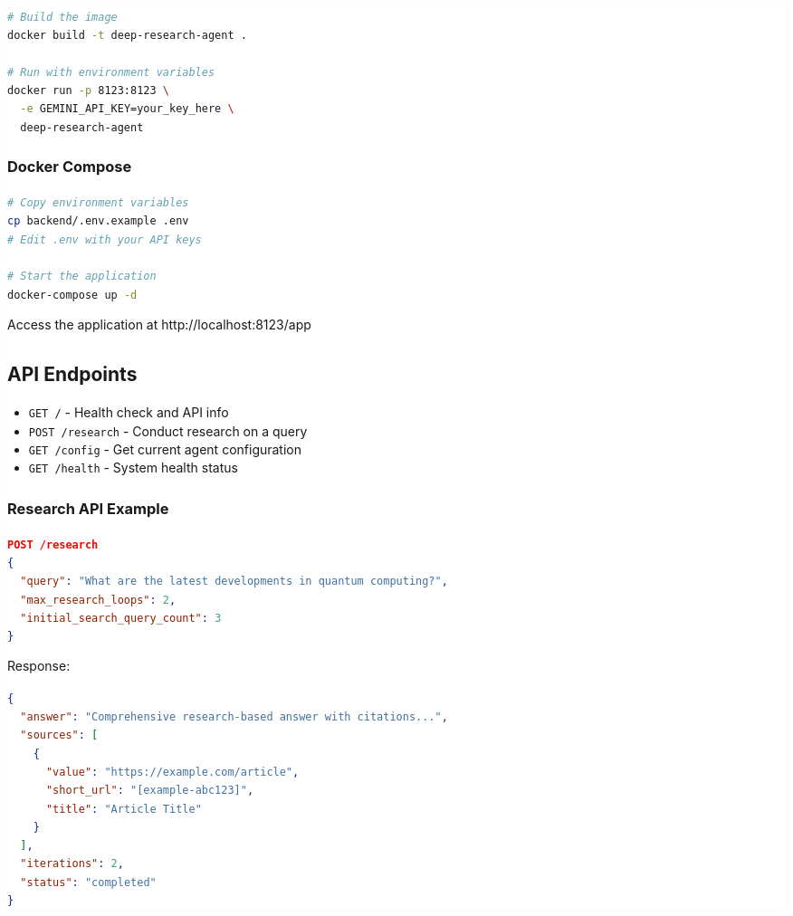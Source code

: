 ```bash
# Build the image
docker build -t deep-research-agent .

# Run with environment variables
docker run -p 8123:8123 \
  -e GEMINI_API_KEY=your_key_here \
  deep-research-agent
```

### Docker Compose

```bash
# Copy environment variables
cp backend/.env.example .env
# Edit .env with your API keys

# Start the application
docker-compose up -d
```

Access the application at http://localhost:8123/app

## API Endpoints

- `GET /` - Health check and API info
- `POST /research` - Conduct research on a query
- `GET /config` - Get current agent configuration
- `GET /health` - System health status

### Research API Example

```json
POST /research
{
  "query": "What are the latest developments in quantum computing?",
  "max_research_loops": 2,
  "initial_search_query_count": 3
}
```

Response:
```json
{
  "answer": "Comprehensive research-based answer with citations...",
  "sources": [
    {
      "value": "https://example.com/article",
      "short_url": "[example-abc123]",
      "title": "Article Title"
    }
  ],
  "iterations": 2,
  "status": "completed"
}
```
